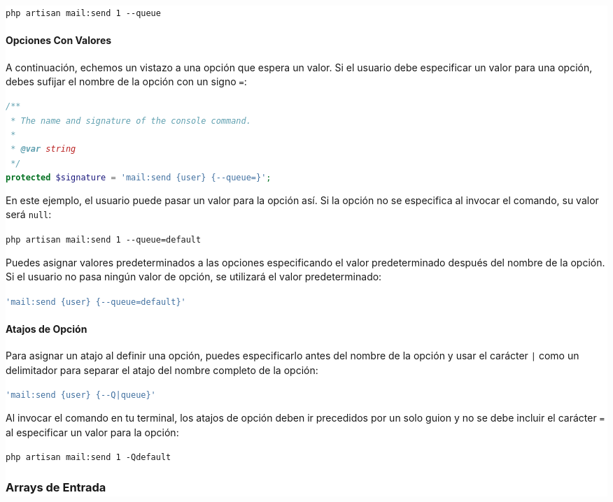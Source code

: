 
```shell
php artisan mail:send 1 --queue

```

<a name="options-with-values"></a>
#### Opciones Con Valores

A continuación, echemos un vistazo a una opción que espera un valor. Si el usuario debe especificar un valor para una opción, debes sufijar el nombre de la opción con un signo `=`:


```php
/**
 * The name and signature of the console command.
 *
 * @var string
 */
protected $signature = 'mail:send {user} {--queue=}';
```
En este ejemplo, el usuario puede pasar un valor para la opción así. Si la opción no se especifica al invocar el comando, su valor será `null`:


```shell
php artisan mail:send 1 --queue=default

```
Puedes asignar valores predeterminados a las opciones especificando el valor predeterminado después del nombre de la opción. Si el usuario no pasa ningún valor de opción, se utilizará el valor predeterminado:


```php
'mail:send {user} {--queue=default}'
```

<a name="option-shortcuts"></a>
#### Atajos de Opción

Para asignar un atajo al definir una opción, puedes especificarlo antes del nombre de la opción y usar el carácter `|` como un delimitador para separar el atajo del nombre completo de la opción:


```php
'mail:send {user} {--Q|queue}'
```
Al invocar el comando en tu terminal, los atajos de opción deben ir precedidos por un solo guion y no se debe incluir el carácter `=` al especificar un valor para la opción:


```shell
php artisan mail:send 1 -Qdefault

```

<a name="input-arrays"></a>
### Arrays de Entrada
